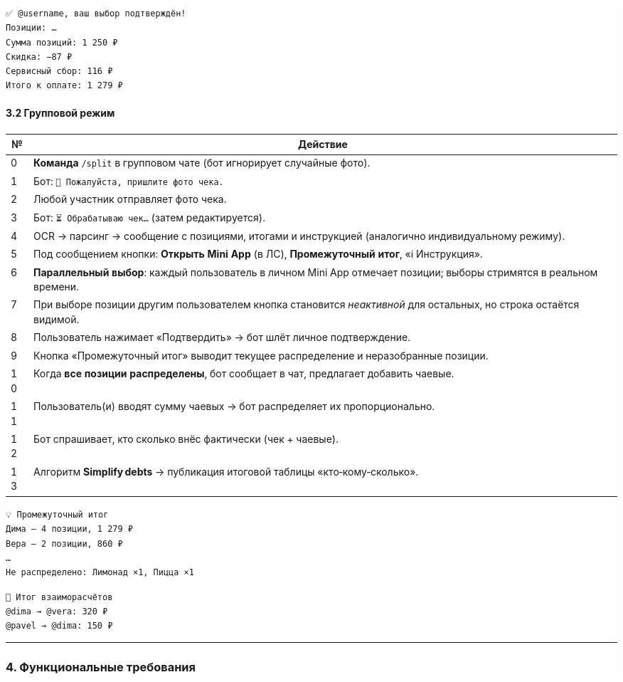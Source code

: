 ```text
✅ @username, ваш выбор подтверждён!
Позиции: …
Сумма позиций: 1 250 ₽
Скидка: −87 ₽
Сервисный сбор: 116 ₽
Итого к оплате: 1 279 ₽
```

#### 3.2 Групповой режим

| №  | Действие                                                                                                             |
| -- | -------------------------------------------------------------------------------------------------------------------- |
| 0  | **Команда** `/split` в групповом чате (бот игнорирует случайные фото).                                               |
| 1  | Бот: `📸 Пожалуйста, пришлите фото чека.`                                                                  |
| 2  | Любой участник отправляет фото чека.                                                                                 |
| 3  | Бот: `⏳ Обрабатываю чек…` (затем редактируется).                                                                     |
| 4  | OCR → парсинг → сообщение с позициями, итогами и инструкцией (аналогично индивидуальному режиму).                    |
| 5  | Под сообщением кнопки: **Открыть Mini App** (в ЛС), **Промежуточный итог**, «ℹ️ Инструкция».                         |
| 6  | **Параллельный выбор**: каждый пользователь в личном Mini App отмечает позиции; выборы стримятся в реальном времени. |
| 7  | При выборе позиции другим пользователем кнопка становится *неактивной* для остальных, но строка остаётся видимой.    |
| 8  | Пользователь нажимает «Подтвердить» → бот шлёт личное подтверждение.                                                 |
| 9  | Кнопка «Промежуточный итог» выводит текущее распределение и неразобранные позиции.                                   |
| 10 | Когда **все позиции распределены**, бот сообщает в чат, предлагает добавить чаевые.                                  |
| 11 | Пользователь(и) вводят сумму чаевых → бот распределяет их пропорционально.                                           |
| 12 | Бот спрашивает, кто сколько внёс фактически (чек + чаевые).                                                          |
| 13 | Алгоритм **Simplify debts** → публикация итоговой таблицы «кто‑кому‑сколько».                                        |

```text
💡 Промежуточный итог
Дима — 4 позиции, 1 279 ₽
Вера — 2 позиции, 860 ₽
…
Не распределено: Лимонад ×1, Пицца ×1
```

```text
💸 Итог взаиморасчётов
@dima → @vera: 320 ₽
@pavel → @dima: 150 ₽
```

---

### 4. Функциональные требования
